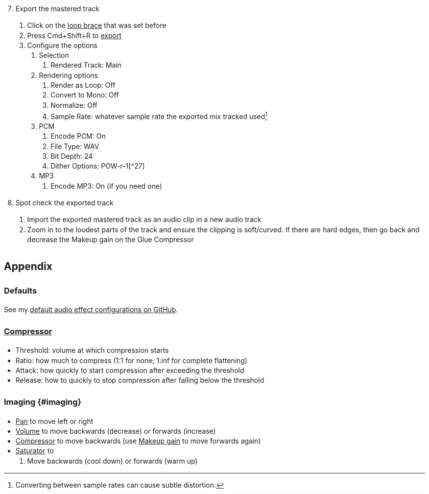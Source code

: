 7. Export the mastered track

   1. Click on the
      [loop brace](https://www.ableton.com/en/live-manual/12/arrangement-view/#the-arrangement-loop)
      that was set before
   2. Press Cmd+Shift+R to
      [export](https://www.ableton.com/en/live-manual/12/managing-files-and-sets/#exporting-audio-and-video)
   3. Configure the options
      1. Selection
         1. Rendered Track: Main
      2. Rendering options
         1. Render as Loop: Off
         2. Convert to Mono: Off
         3. Normalize: Off
         4. Sample Rate: whatever sample rate the exported mix tracked used[^26]
      3. PCM
         1. Encode PCM: On
         2. File Type: WAV
         3. Bit Depth: 24
         4. Dither Options: POW-r-1[^27]
      4. MP3
         1. Encode MP3: On (if you need one)

8. Spot check the exported track
   1. Import the exported mastered track as an audio clip in a new audio track
   2. Zoom in to the loudest parts of the track and ensure the clipping is
      soft/curved. If there are hard edges, then go back and decrease the Makeup
      gain on the Glue Compressor

## Appendix

### Defaults

See my
[default audio effect configurations on GitHub](https://github.com/TomerAberbach/ableton-library/tree/main).

### [Compressor](https://www.ableton.com/en/live-manual/12/live-audio-effect-reference/#compressor)

- Threshold: volume at which compression starts
- Ratio: how much to compress (1:1 for none; 1:inf for complete flattening)
- Attack: how quickly to start compression after exceeding the threshold
- Release: how to quickly to stop compression after falling below the threshold

### Imaging {#imaging}

- [Pan](https://www.ableton.com/en/live-manual/12/mixing/#mixing:~:text=The%20Pan%20control,others%20as%20well.)
  to move left or right
- [Volume](https://www.ableton.com/en/live-manual/12/mixing/#group-tracks:~:text=The%20Volume%20control%20adjusts%20the%20track%E2%80%99s%20output%20level.%20With%20multiple%20tracks%20selected%2C%20adjusting%20the%20volume%20of%20one%20of%20them%20will%20adjust%20the%20others%20as%20well.)
  to move backwards (decrease) or forwards (increase)
- [Compressor](https://www.ableton.com/en/live-manual/12/live-audio-effect-reference/#compressor)
  to move backwards (use
  [Makeup gain](https://www.ableton.com/en/live-manual/12/live-audio-effect-reference/#compressor:~:text=Enabling%20the%20Makeup%20button%20automatically%20compensates%20the%20output%20level%20if%20the%20threshold%20and%20ratio%20settings%20change.)
  to move forwards again)
- [Saturator](https://www.ableton.com/en/live-manual/12/live-audio-effect-reference/#saturator)
  to
  1. Move backwards (cool down) or forwards (warm up)

[^1]: Enables adding effects that apply to just that one sound.
[^2]: Preserves the effects that apply to the sound on the original track.
[^7]: We don’t want to accidentally cut good frequencies.
[^9]: Keeps the RMS roughly the same after compression.
[^13]: Converting between sample rates can cause subtle distortion.
[^18]: Ensures there’s no click at the start of the track.
[^24]: We don’t want to accidentally cut good frequencies.
[^26]: Converting between sample rates can cause subtle distortion.